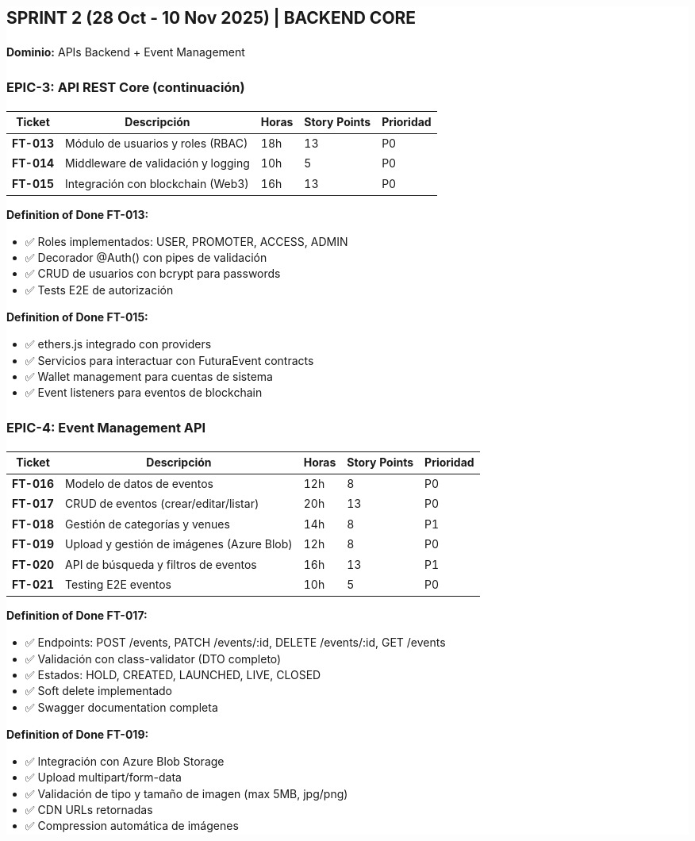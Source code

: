 
## SPRINT 2 (28 Oct - 10 Nov 2025) | BACKEND CORE

**Dominio:** APIs Backend + Event Management

### EPIC-3: API REST Core (continuación)

| Ticket | Descripción | Horas | Story Points | Prioridad |
|--------|-------------|-------|--------------|-----------|
| **FT-013** | Módulo de usuarios y roles (RBAC) | 18h | 13 | P0 |
| **FT-014** | Middleware de validación y logging | 10h | 5 | P0 |
| **FT-015** | Integración con blockchain (Web3) | 16h | 13 | P0 |

**Definition of Done FT-013:**
- ✅ Roles implementados: USER, PROMOTER, ACCESS, ADMIN
- ✅ Decorador @Auth() con pipes de validación
- ✅ CRUD de usuarios con bcrypt para passwords
- ✅ Tests E2E de autorización

**Definition of Done FT-015:**
- ✅ ethers.js integrado con providers
- ✅ Servicios para interactuar con FuturaEvent contracts
- ✅ Wallet management para cuentas de sistema
- ✅ Event listeners para eventos de blockchain

### EPIC-4: Event Management API

| Ticket | Descripción | Horas | Story Points | Prioridad |
|--------|-------------|-------|--------------|-----------|
| **FT-016** | Modelo de datos de eventos | 12h | 8 | P0 |
| **FT-017** | CRUD de eventos (crear/editar/listar) | 20h | 13 | P0 |
| **FT-018** | Gestión de categorías y venues | 14h | 8 | P1 |
| **FT-019** | Upload y gestión de imágenes (Azure Blob) | 12h | 8 | P0 |
| **FT-020** | API de búsqueda y filtros de eventos | 16h | 13 | P1 |
| **FT-021** | Testing E2E eventos | 10h | 5 | P0 |

**Definition of Done FT-017:**
- ✅ Endpoints: POST /events, PATCH /events/:id, DELETE /events/:id, GET /events
- ✅ Validación con class-validator (DTO completo)
- ✅ Estados: HOLD, CREATED, LAUNCHED, LIVE, CLOSED
- ✅ Soft delete implementado
- ✅ Swagger documentation completa

**Definition of Done FT-019:**
- ✅ Integración con Azure Blob Storage
- ✅ Upload multipart/form-data
- ✅ Validación de tipo y tamaño de imagen (max 5MB, jpg/png)
- ✅ CDN URLs retornadas
- ✅ Compression automática de imágenes
